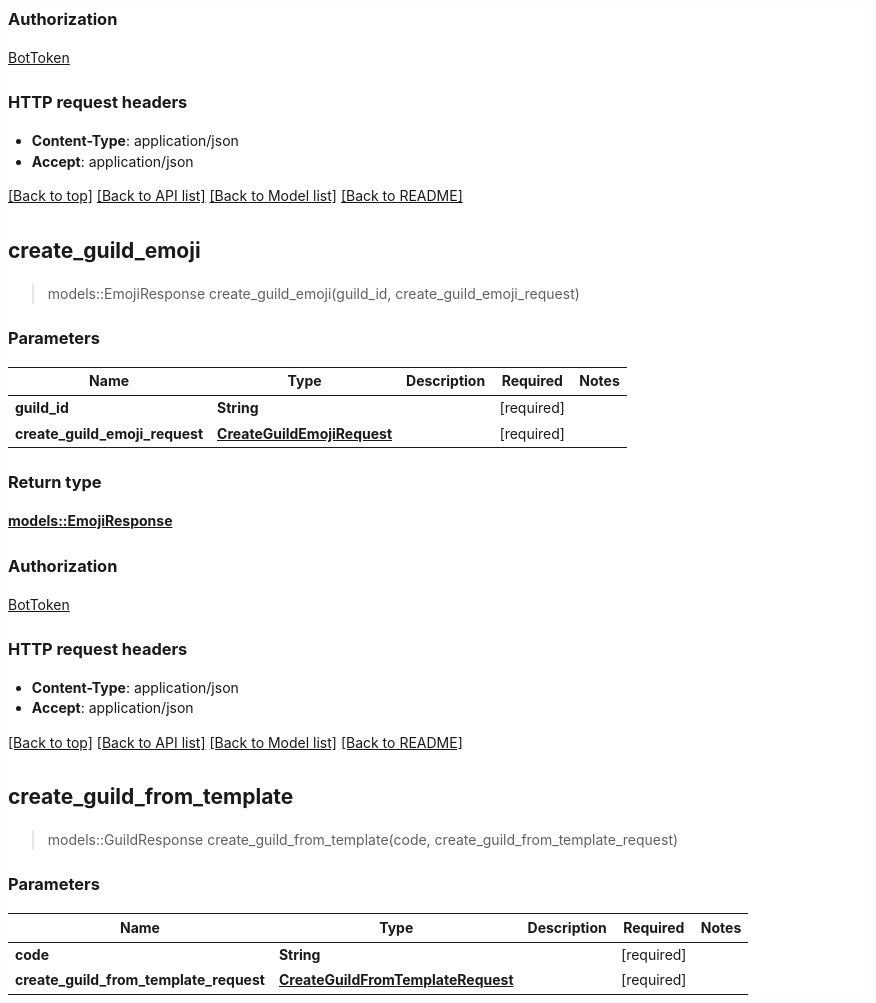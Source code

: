### Authorization

[BotToken](../README.md#BotToken)

### HTTP request headers

- **Content-Type**: application/json
- **Accept**: application/json

[[Back to top]](#) [[Back to API list]](../README.md#documentation-for-api-endpoints) [[Back to Model list]](../README.md#documentation-for-models) [[Back to README]](../README.md)


## create_guild_emoji

> models::EmojiResponse create_guild_emoji(guild_id, create_guild_emoji_request)


### Parameters


Name | Type | Description  | Required | Notes
------------- | ------------- | ------------- | ------------- | -------------
**guild_id** | **String** |  | [required] |
**create_guild_emoji_request** | [**CreateGuildEmojiRequest**](CreateGuildEmojiRequest.md) |  | [required] |

### Return type

[**models::EmojiResponse**](EmojiResponse.md)

### Authorization

[BotToken](../README.md#BotToken)

### HTTP request headers

- **Content-Type**: application/json
- **Accept**: application/json

[[Back to top]](#) [[Back to API list]](../README.md#documentation-for-api-endpoints) [[Back to Model list]](../README.md#documentation-for-models) [[Back to README]](../README.md)


## create_guild_from_template

> models::GuildResponse create_guild_from_template(code, create_guild_from_template_request)


### Parameters


Name | Type | Description  | Required | Notes
------------- | ------------- | ------------- | ------------- | -------------
**code** | **String** |  | [required] |
**create_guild_from_template_request** | [**CreateGuildFromTemplateRequest**](CreateGuildFromTemplateRequest.md) |  | [required] |
